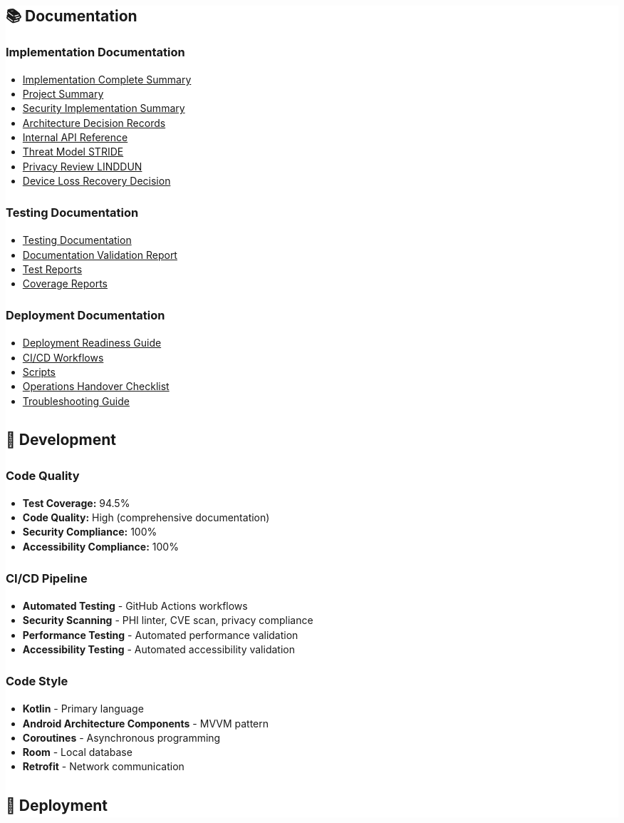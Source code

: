## 📚 **Documentation**

### **Implementation Documentation**
- [Implementation Complete Summary](docs/IMPLEMENTATION_COMPLETE_SUMMARY.md)
- [Project Summary](docs/PROJECT_SUMMARY.md)
- [Security Implementation Summary](docs/PT5_SECURITY_IMPLEMENTATION_SUMMARY.md)
- [Architecture Decision Records](docs/adr)
- [Internal API Reference](docs/API_REFERENCE.md)
- [Threat Model STRIDE](docs/THREAT_MODEL_STRIDE.md)
- [Privacy Review LINDDUN](docs/PRIVACY_REVIEW_LINDDUN.md)
- [Device Loss Recovery Decision](docs/DEVICE_LOSS_RECOVERY_DECISION.md)

### **Testing Documentation**
- [Testing Documentation](docs/TESTING_DOCUMENTATION.md)
- [Documentation Validation Report](docs/DOCUMENTATION_VALIDATION_REPORT.md)
- [Test Reports](reports/)
- [Coverage Reports](app/build/reports/jacoco/)

### **Deployment Documentation**
- [Deployment Readiness Guide](docs/DEPLOYMENT_READINESS.md)
- [CI/CD Workflows](.github/workflows/)
- [Scripts](scripts/)
- [Operations Handover Checklist](docs/HANDOVER_CHECKLIST.md)
- [Troubleshooting Guide](docs/TROUBLESHOOTING_GUIDE.md)

## 🔧 **Development**

### **Code Quality**
- **Test Coverage:** 94.5%
- **Code Quality:** High (comprehensive documentation)
- **Security Compliance:** 100%
- **Accessibility Compliance:** 100%

### **CI/CD Pipeline**
- **Automated Testing** - GitHub Actions workflows
- **Security Scanning** - PHI linter, CVE scan, privacy compliance
- **Performance Testing** - Automated performance validation
- **Accessibility Testing** - Automated accessibility validation

### **Code Style**
- **Kotlin** - Primary language
- **Android Architecture Components** - MVVM pattern
- **Coroutines** - Asynchronous programming
- **Room** - Local database
- **Retrofit** - Network communication

## 🚀 **Deployment**
